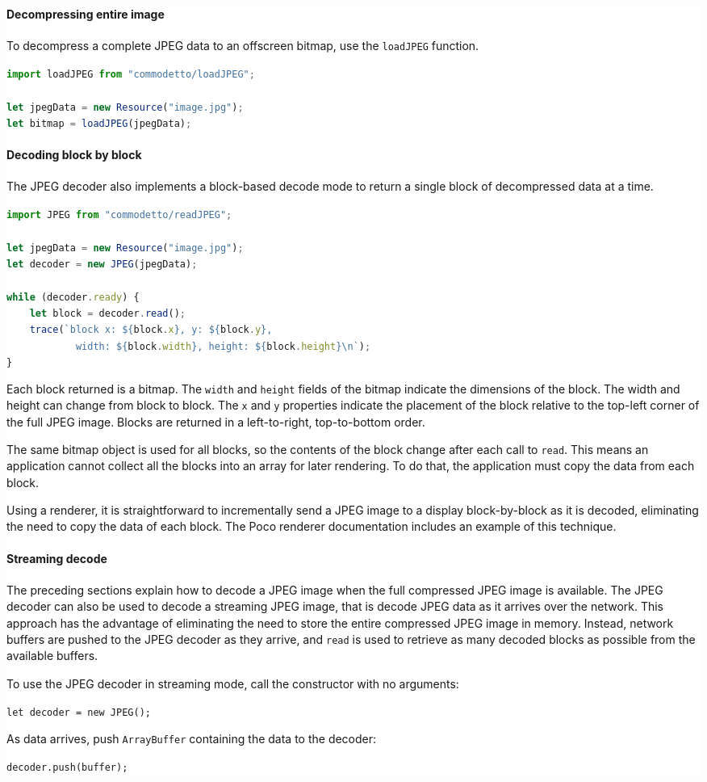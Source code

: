 #### Decompressing entire image
To decompress a complete JPEG data to an offscreen bitmap, use the `loadJPEG` function.

```javascript
import loadJPEG from "commodetto/loadJPEG";

let jpegData = new Resource("image.jpg");
let bitmap = loadJPEG(jpegData);
```

#### Decoding block by block
The JPEG decoder also implements a block-based decode mode to return a single block of decompressed data at a time.

```javascript
import JPEG from "commodetto/readJPEG";

let jpegData = new Resource("image.jpg");
let decoder = new JPEG(jpegData);

while (decoder.ready) {
	let block = decoder.read();
	trace(`block x: ${block.x}, y: ${block.y},
			width: ${block.width}, height: ${block.height}\n`);
}
```

Each block returned is a bitmap. The `width` and `height` fields of the bitmap indicate the dimensions of the block. The width and height can change from block to block. The `x` and `y` properties indicate the placement of the block relative to the top-left corner of the full JPEG image. Blocks are returned in a left-to-right, top-to-bottom order.

The same bitmap object is used for all blocks, so the contents of the block change after each call to `read`. This means an application cannot collect all the blocks into an array for later rendering. To do that, the application must copy the data from each block.

Using a renderer, it is straightforward to incrementally send a JPEG image to a display block-by-block as it is decoded, eliminating the need to copy the data of each block. The Poco renderer documentation includes an example of this technique.

#### Streaming decode

The preceding sections explain how to decode a JPEG image when the full compressed JPEG image is available. The JPEG decoder can also be used to decode a streaming JPEG image, that is decode JPEG data as it arrives over the network. This approach has the advantage of eliminating the need to store the entire compressed JPEG image in memory. Instead, network buffers are pushed to the JPEG decoder as they arrive, and `read` is used to retrieve as many decoded blocks as possible from the available buffers.

To use the JPEG decoder in streaming mode, call the constructor with no arguments:

	let decoder = new JPEG();

As data arrives, push `ArrayBuffer` containing the data to the decoder:

	decoder.push(buffer);
